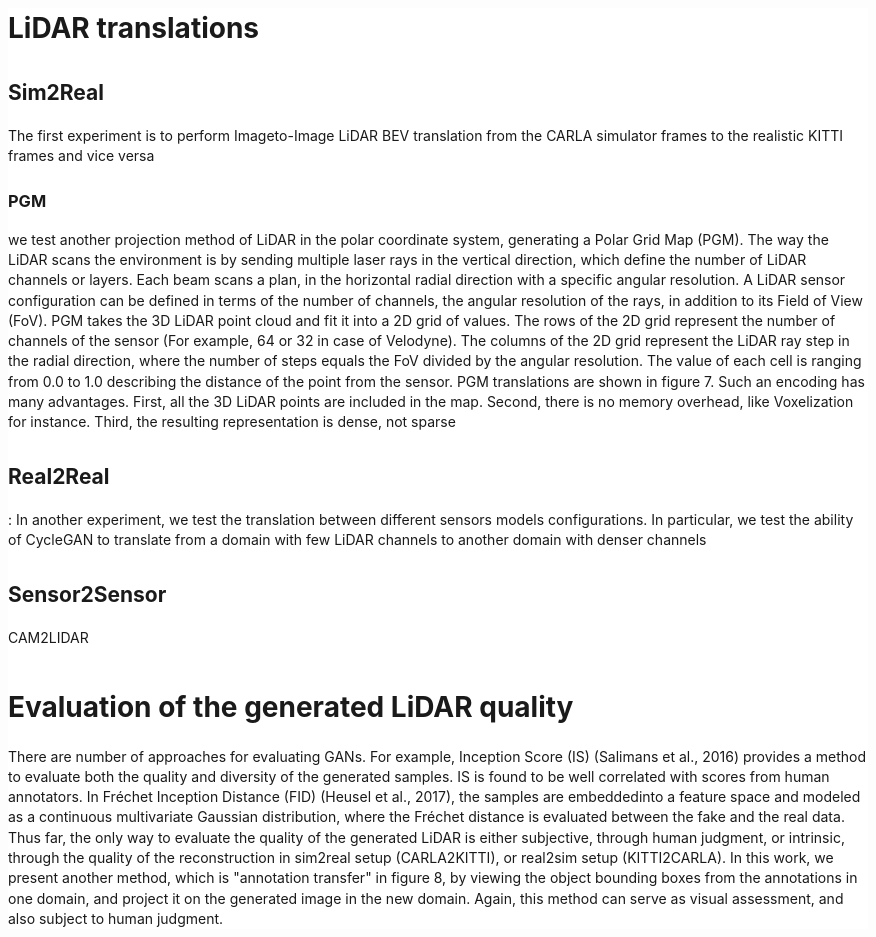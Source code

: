 # LiDAR translations
## Sim2Real
 The first experiment is to perform Imageto-Image LiDAR BEV translation from the CARLA simulator frames to the realistic KITTI frames and vice versa
 
 ### PGM
 we test another projection
method of LiDAR in the polar coordinate system, generating a Polar Grid Map (PGM). The way the LiDAR scans the
environment is by sending multiple laser rays in the vertical
direction, which define the number of LiDAR channels or
layers. Each beam scans a plan, in the horizontal radial
direction with a specific angular resolution. A LiDAR sensor configuration can be defined in terms of the number of
channels, the angular resolution of the rays, in addition to
its Field of View (FoV). PGM takes the 3D LiDAR point
cloud and fit it into a 2D grid of values. The rows of the
2D grid represent the number of channels of the sensor (For
example, 64 or 32 in case of Velodyne). The columns of
the 2D grid represent the LiDAR ray step in the radial direction, where the number of steps equals the FoV divided
by the angular resolution. The value of each cell is ranging
from 0.0 to 1.0 describing the distance of the point from
the sensor. PGM translations are shown in figure 7. Such
an encoding has many advantages. First, all the 3D LiDAR
points are included in the map. Second, there is no memory
overhead, like Voxelization for instance. Third, the resulting
representation is dense, not sparse

## Real2Real
: In another experiment, we test the translation between different sensors models configurations. In
particular, we test the ability of CycleGAN to translate from
a domain with few LiDAR channels to another domain with
denser channels
## Sensor2Sensor
CAM2LIDAR

# Evaluation of the generated LiDAR quality

There are number of approaches for evaluating GANs. For
example, Inception Score (IS) (Salimans et al., 2016) provides a method to evaluate both the quality and diversity of
the generated samples. IS is found to be well correlated with
scores from human annotators. In Fréchet Inception Distance (FID) (Heusel et al., 2017), the samples are embeddedinto a feature space and modeled as a continuous multivariate Gaussian distribution, where the Fréchet distance is
evaluated between the fake and the real data. Thus far, the
only way to evaluate the quality of the generated LiDAR
is either subjective, through human judgment, or intrinsic,
through the quality of the reconstruction in sim2real setup
(CARLA2KITTI), or real2sim setup (KITTI2CARLA). In
this work, we present another method, which is "annotation
transfer" in figure 8, by viewing the object bounding boxes
from the annotations in one domain, and project it on the
generated image in the new domain. Again, this method
can serve as visual assessment, and also subject to human
judgment.
